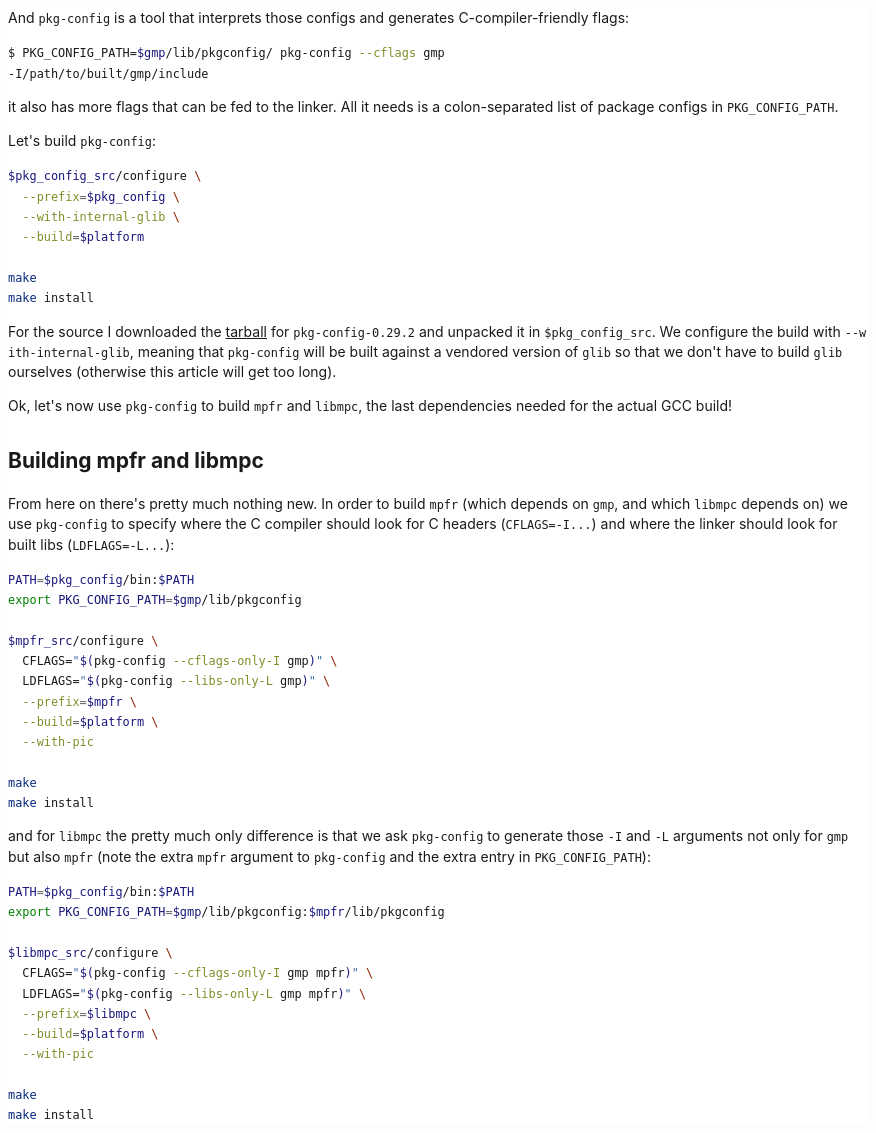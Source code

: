 
And `pkg-config` is a tool that interprets those configs and generates C-compiler-friendly flags:

```bash
$ PKG_CONFIG_PATH=$gmp/lib/pkgconfig/ pkg-config --cflags gmp
-I/path/to/built/gmp/include
```

it also has more flags that can be fed to the linker. All it needs is a colon-separated list of package configs in `PKG_CONFIG_PATH`.

Let's build `pkg-config`:

```bash
$pkg_config_src/configure \
  --prefix=$pkg_config \
  --with-internal-glib \
  --build=$platform

make
make install
```

For the source I downloaded the [tarball](https://pkgconfig.freedesktop.org/releases/pkg-config-0.29.2.tar.gz) for `pkg-config-0.29.2` and unpacked it in `$pkg_config_src`. We configure the build with `--with-internal-glib`, meaning that `pkg-config` will be built against a vendored version of `glib` so that we don't have to build `glib` ourselves (otherwise this article will get too long).

Ok, let's now use `pkg-config` to build `mpfr` and `libmpc`, the last dependencies needed for the actual GCC build!

## Building mpfr and libmpc

From here on there's pretty much nothing new. In order to build `mpfr` (which depends on `gmp`, and which `libmpc` depends on) we use `pkg-config` to specify where the C compiler should look for C headers (`CFLAGS=-I...`) and where the linker should look for built libs (`LDFLAGS=-L...`):

```bash
PATH=$pkg_config/bin:$PATH
export PKG_CONFIG_PATH=$gmp/lib/pkgconfig

$mpfr_src/configure \
  CFLAGS="$(pkg-config --cflags-only-I gmp)" \
  LDFLAGS="$(pkg-config --libs-only-L gmp)" \
  --prefix=$mpfr \
  --build=$platform \
  --with-pic

make
make install
```

and for `libmpc` the pretty much only difference is that we ask `pkg-config` to generate those `-I` and `-L` arguments not only for `gmp` but also `mpfr` (note the extra `mpfr` argument to `pkg-config` and the extra entry in `PKG_CONFIG_PATH`):

```bash
PATH=$pkg_config/bin:$PATH
export PKG_CONFIG_PATH=$gmp/lib/pkgconfig:$mpfr/lib/pkgconfig

$libmpc_src/configure \
  CFLAGS="$(pkg-config --cflags-only-I gmp mpfr)" \
  LDFLAGS="$(pkg-config --libs-only-L gmp mpfr)" \
  --prefix=$libmpc \
  --build=$platform \
  --with-pic

make
make install
```